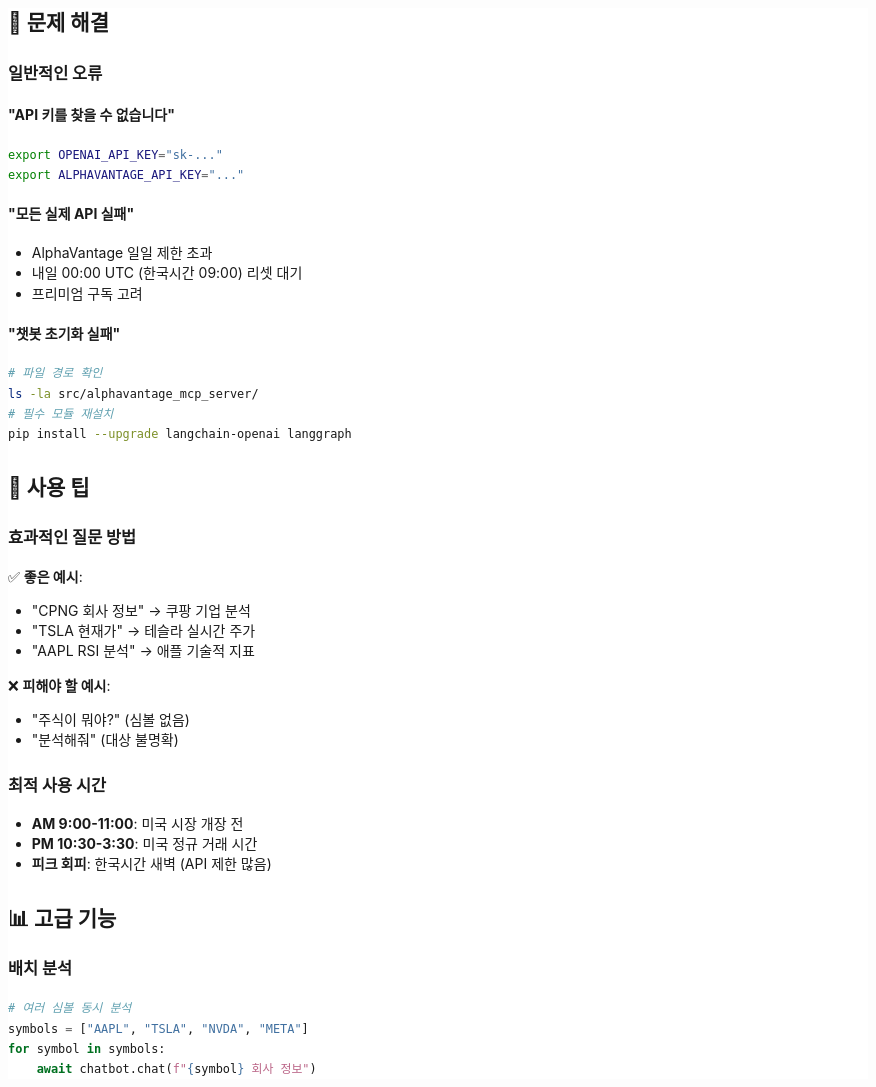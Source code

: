 ## 🚨 문제 해결

### 일반적인 오류

#### "API 키를 찾을 수 없습니다"
```bash
export OPENAI_API_KEY="sk-..."
export ALPHAVANTAGE_API_KEY="..."
```

#### "모든 실제 API 실패"
- AlphaVantage 일일 제한 초과
- 내일 00:00 UTC (한국시간 09:00) 리셋 대기
- 프리미엄 구독 고려

#### "챗봇 초기화 실패"
```bash
# 파일 경로 확인
ls -la src/alphavantage_mcp_server/
# 필수 모듈 재설치
pip install --upgrade langchain-openai langgraph
```

## 🎯 사용 팁

### 효과적인 질문 방법
✅ **좋은 예시**:
- "CPNG 회사 정보" → 쿠팡 기업 분석
- "TSLA 현재가" → 테슬라 실시간 주가
- "AAPL RSI 분석" → 애플 기술적 지표

❌ **피해야 할 예시**:
- "주식이 뭐야?" (심볼 없음)
- "분석해줘" (대상 불명확)

### 최적 사용 시간
- **AM 9:00-11:00**: 미국 시장 개장 전
- **PM 10:30-3:30**: 미국 정규 거래 시간
- **피크 회피**: 한국시간 새벽 (API 제한 많음)

## 📊 고급 기능

### 배치 분석
```python
# 여러 심볼 동시 분석
symbols = ["AAPL", "TSLA", "NVDA", "META"]
for symbol in symbols:
    await chatbot.chat(f"{symbol} 회사 정보")
```
